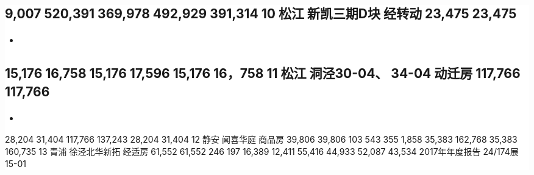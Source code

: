 9,007
520,391
369,978
492,929
391,314
10
松江
新凯三期D块
经转动
23,475
23,475
-
-
15,176
16,758
15,176
17,596
15,176
16，758
11
松江
洞泾30-04、
34-04
动迁房
117,766
117,766
-
-
28,204
31,404
117,766
137,243
28,204
31,404
12
静安
闻喜华庭
商品房
39,806
39,806
103
543
355
1,858
35,383
162,768
35,383
160,735
13
青浦
徐泾北华新拓
经适房
61,552
61,552
246
197
16,389
12,411
55,416
44,933
52,087
43,534
2017年年度报告
24/174展15-01